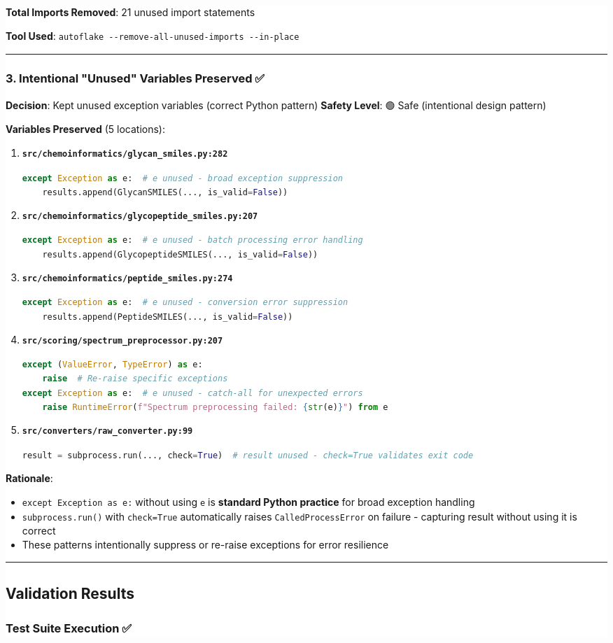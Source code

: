 **Total Imports Removed**: 21 unused import statements

**Tool Used**: `autoflake --remove-all-unused-imports --in-place`

---

### 3. Intentional "Unused" Variables Preserved ✅

**Decision**: Kept unused exception variables (correct Python pattern)
**Safety Level**: 🟢 Safe (intentional design pattern)

**Variables Preserved** (5 locations):

1. **`src/chemoinformatics/glycan_smiles.py:282`**
   ```python
   except Exception as e:  # e unused - broad exception suppression
       results.append(GlycanSMILES(..., is_valid=False))
   ```

2. **`src/chemoinformatics/glycopeptide_smiles.py:207`**
   ```python
   except Exception as e:  # e unused - batch processing error handling
       results.append(GlycopeptideSMILES(..., is_valid=False))
   ```

3. **`src/chemoinformatics/peptide_smiles.py:274`**
   ```python
   except Exception as e:  # e unused - conversion error suppression
       results.append(PeptideSMILES(..., is_valid=False))
   ```

4. **`src/scoring/spectrum_preprocessor.py:207`**
   ```python
   except (ValueError, TypeError) as e:
       raise  # Re-raise specific exceptions
   except Exception as e:  # e unused - catch-all for unexpected errors
       raise RuntimeError(f"Spectrum preprocessing failed: {str(e)}") from e
   ```

5. **`src/converters/raw_converter.py:99`**
   ```python
   result = subprocess.run(..., check=True)  # result unused - check=True validates exit code
   ```

**Rationale**:
- `except Exception as e:` without using `e` is **standard Python practice** for broad exception handling
- `subprocess.run()` with `check=True` automatically raises `CalledProcessError` on failure - capturing result without using it is correct
- These patterns intentionally suppress or re-raise exceptions for error resilience

---

## Validation Results

### Test Suite Execution ✅
